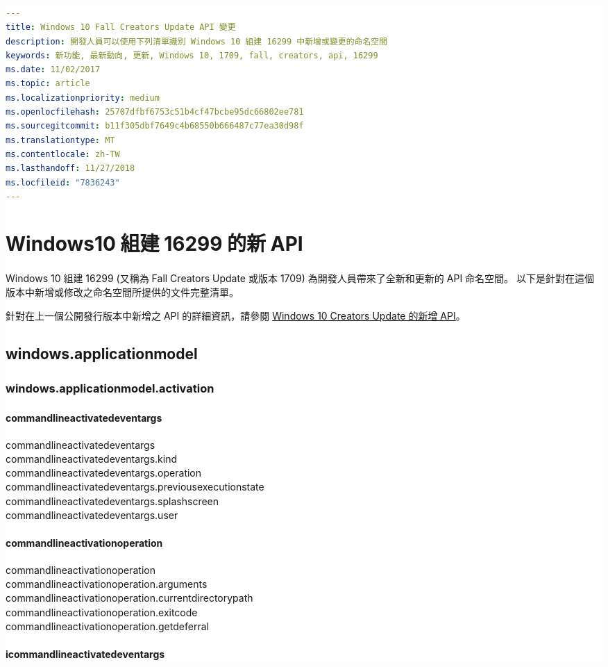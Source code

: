 ```yaml
---
title: Windows 10 Fall Creators Update API 變更
description: 開發人員可以使用下列清單識別 Windows 10 組建 16299 中新增或變更的命名空間
keywords: 新功能, 最新動向, 更新, Windows 10, 1709, fall, creators, api, 16299
ms.date: 11/02/2017
ms.topic: article
ms.localizationpriority: medium
ms.openlocfilehash: 25707dfbf6753c51b4cf47bcbe95dc66802ee781
ms.sourcegitcommit: b11f305dbf7649c4b68550b666487c77ea30d98f
ms.translationtype: MT
ms.contentlocale: zh-TW
ms.lasthandoff: 11/27/2018
ms.locfileid: "7836243"
---
```

# <a name="new-apis-in-windows-10-build-16299"></a>Windows10 組建 16299 的新 API

Windows 10 組建 16299 (又稱為 Fall Creators Update 或版本 1709) 為開發人員帶來了全新和更新的 API 命名空間。 以下是針對在這個版本中新增或修改之命名空間所提供的文件完整清單。

針對在上一個公開發行版本中新增之 API 的詳細資訊，請參閱 [Windows 10 Creators Update 的新增 API](windows-10-build-15063-api-diff.md)。

## <a name="windowsapplicationmodel"></a>windows.applicationmodel

### [<a name="windowsapplicationmodelactivation"></a>windows.applicationmodel.activation](https://docs.microsoft.com/uwp/api/windows.applicationmodel.activation)

#### [<a name="commandlineactivatedeventargs"></a>commandlineactivatedeventargs](https://docs.microsoft.com/uwp/api/windows.applicationmodel.activation.commandlineactivatedeventargs)

commandlineactivatedeventargs <br> commandlineactivatedeventargs.kind <br> commandlineactivatedeventargs.operation <br> commandlineactivatedeventargs.previousexecutionstate <br> commandlineactivatedeventargs.splashscreen <br> commandlineactivatedeventargs.user

#### [<a name="commandlineactivationoperation"></a>commandlineactivationoperation](https://docs.microsoft.com/uwp/api/windows.applicationmodel.activation.commandlineactivationoperation)

commandlineactivationoperation <br> commandlineactivationoperation.arguments <br> commandlineactivationoperation.currentdirectorypath <br> commandlineactivationoperation.exitcode <br> commandlineactivationoperation.getdeferral

#### [<a name="icommandlineactivatedeventargs"></a>icommandlineactivatedeventargs](https://docs.microsoft.com/uwp/api/windows.applicationmodel.activation.icommandlineactivatedeventargs)
